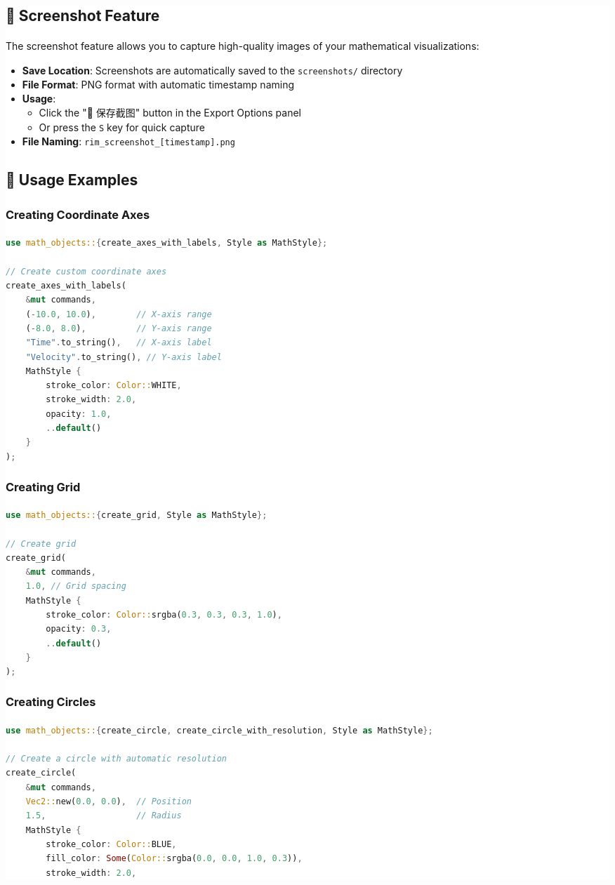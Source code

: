 ## 📸 Screenshot Feature

The screenshot feature allows you to capture high-quality images of your mathematical visualizations:

- **Save Location**: Screenshots are automatically saved to the `screenshots/` directory
- **File Format**: PNG format with automatic timestamp naming
- **Usage**: 
  - Click the "📸 保存截图" button in the Export Options panel
  - Or press the `S` key for quick capture
- **File Naming**: `rim_screenshot_[timestamp].png`

## 🎯 Usage Examples

### Creating Coordinate Axes
```rust
use math_objects::{create_axes_with_labels, Style as MathStyle};

// Create custom coordinate axes
create_axes_with_labels(
    &mut commands,
    (-10.0, 10.0),        // X-axis range
    (-8.0, 8.0),          // Y-axis range
    "Time".to_string(),   // X-axis label
    "Velocity".to_string(), // Y-axis label
    MathStyle {
        stroke_color: Color::WHITE,
        stroke_width: 2.0,
        opacity: 1.0,
        ..default()
    }
);
```

### Creating Grid
```rust
use math_objects::{create_grid, Style as MathStyle};

// Create grid
create_grid(
    &mut commands,
    1.0, // Grid spacing
    MathStyle {
        stroke_color: Color::srgba(0.3, 0.3, 0.3, 1.0),
        opacity: 0.3,
        ..default()
    }
);
```

### Creating Circles
```rust
use math_objects::{create_circle, create_circle_with_resolution, Style as MathStyle};

// Create a circle with automatic resolution
create_circle(
    &mut commands,
    Vec2::new(0.0, 0.0),  // Position
    1.5,                  // Radius
    MathStyle {
        stroke_color: Color::BLUE,
        fill_color: Some(Color::srgba(0.0, 0.0, 1.0, 0.3)),
        stroke_width: 2.0,
```